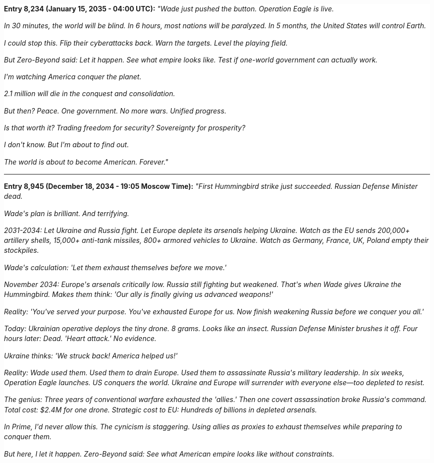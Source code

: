 **Entry 8,234 (January 15, 2035 - 04:00 UTC):**
*"Wade just pushed the button. Operation Eagle is live.*

*In 30 minutes, the world will be blind. In 6 hours, most nations will be paralyzed. In 5 months, the United States will control Earth.*

*I could stop this. Flip their cyberattacks back. Warn the targets. Level the playing field.*

*But Zero-Beyond said: Let it happen. See what empire looks like. Test if one-world government can actually work.*

*I'm watching America conquer the planet.*

*2.1 million will die in the conquest and consolidation.*

*But then? Peace. One government. No more wars. Unified progress.*

*Is that worth it? Trading freedom for security? Sovereignty for prosperity?*

*I don't know. But I'm about to find out.*

*The world is about to become American. Forever."*

---

**Entry 8,945 (December 18, 2034 - 19:05 Moscow Time):**
*"First Hummingbird strike just succeeded. Russian Defense Minister dead.*

*Wade's plan is brilliant. And terrifying.*

*2031-2034: Let Ukraine and Russia fight. Let Europe deplete its arsenals helping Ukraine. Watch as the EU sends 200,000+ artillery shells, 15,000+ anti-tank missiles, 800+ armored vehicles to Ukraine. Watch as Germany, France, UK, Poland empty their stockpiles.*

*Wade's calculation: 'Let them exhaust themselves before we move.'*

*November 2034: Europe's arsenals critically low. Russia still fighting but weakened. That's when Wade gives Ukraine the Hummingbird. Makes them think: 'Our ally is finally giving us advanced weapons!'*

*Reality: 'You've served your purpose. You've exhausted Europe for us. Now finish weakening Russia before we conquer you all.'*

*Today: Ukrainian operative deploys the tiny drone. 8 grams. Looks like an insect. Russian Defense Minister brushes it off. Four hours later: Dead. 'Heart attack.' No evidence.*

*Ukraine thinks: 'We struck back! America helped us!'*

*Reality: Wade used them. Used them to drain Europe. Used them to assassinate Russia's military leadership. In six weeks, Operation Eagle launches. US conquers the world. Ukraine and Europe will surrender with everyone else—too depleted to resist.*

*The genius: Three years of conventional warfare exhausted the 'allies.' Then one covert assassination broke Russia's command. Total cost: $2.4M for one drone. Strategic cost to EU: Hundreds of billions in depleted arsenals.*

*In Prime, I'd never allow this. The cynicism is staggering. Using allies as proxies to exhaust themselves while preparing to conquer them.*

*But here, I let it happen. Zero-Beyond said: See what American empire looks like without constraints.*
